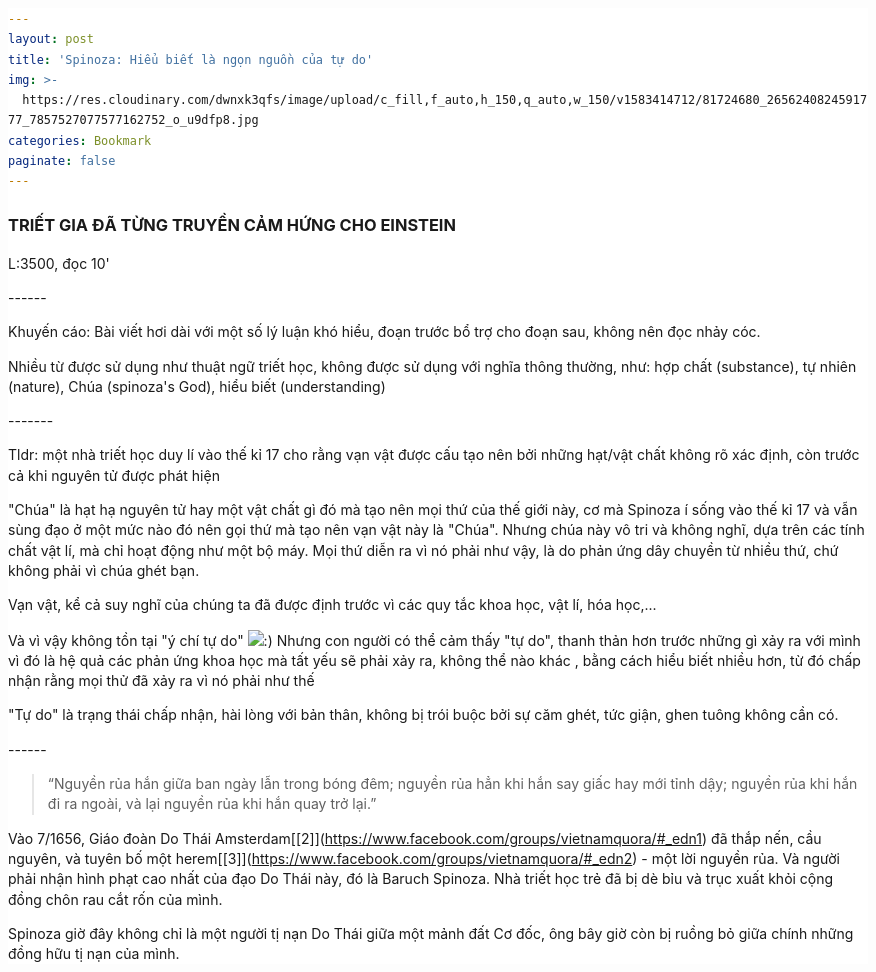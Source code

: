 ```yaml
---
layout: post
title: 'Spinoza: Hiểu biết là ngọn nguồn của tự do'
img: >-
  https://res.cloudinary.com/dwnxk3qfs/image/upload/c_fill,f_auto,h_150,q_auto,w_150/v1583414712/81724680_2656240824591777_7857527077577162752_o_u9dfp8.jpg
categories: Bookmark
paginate: false
---
```

### TRIẾT GIA ĐÃ TỪNG TRUYỀN CẢM HỨNG CHO EINSTEIN

L:3500, đọc 10'

\------

Khuyến cáo: Bài viết hơi dài với một số lý luận khó hiểu, đoạn trước bổ trợ cho đoạn sau, không nên đọc nhảy cóc.

Nhiều từ được sử dụng như thuật ngữ triết học, không được sử dụng với nghĩa thông thường, như: hợp chất (substance), tự nhiên (nature), Chúa (spinoza's God), hiểu biết (understanding)

\-------

Tldr: một nhà triết học duy lí vào thế kỉ 17 cho rằng vạn vật được cấu tạo nên bởi những hạt/vật chất không rõ xác định, còn trước cả khi nguyên tử được phát hiện

"Chúa" là hạt hạ nguyên tử hay một vật chất gì đó mà tạo nên mọi thứ của thế giới này, cơ mà Spinoza í sống vào thế kỉ 17 và vẫn sùng đạo ở một mức nào đó nên gọi thứ mà tạo nên vạn vật này là "Chúa". Nhưng chúa này vô tri và không nghĩ, dựa trên các tính chất vật lí, mà chỉ hoạt động như một bộ máy. Mọi thứ diễn ra vì nó phải như vậy, là do phản ứng dây chuyền từ nhiều thứ, chứ không phải vì chúa ghét bạn.

Vạn vật, kể cả suy nghĩ của chúng ta đã được định trước vì các quy tắc khoa học, vật lí, hóa học,...

Và vì vậy không tồn tại "ý chí tự do" ![](https://static.xx.fbcdn.net/images/emoji.php/v9/t4c/1/16/1f642.png):) Nhưng con người có thể cảm thấy "tự do", thanh thản hơn trước những gì xảy ra với mình vì đó là hệ quả các phản ứng khoa học mà tất yếu sẽ phải xảy ra, không thể nào khác , bằng cách hiểu biết nhiều hơn, từ đó chấp nhận rằng mọi thử đã xảy ra vì nó phải như thế

"Tự do" là trạng thái chấp nhận, hài lòng với bản thân, không bị trói buộc bởi sự căm ghét, tức giận, ghen tuông không cần có.

\------

> “Nguyền rủa hắn giữa ban ngày lẫn trong bóng đêm; nguyền rủa hẳn khi hắn say giấc hay mới tỉnh dậy; nguyền rủa khi hắn đi ra ngoài, và lại nguyền rủa khi hắn quay trở lại.”

Vào 7/1656, Giáo đoàn Do Thái Amsterdam\[[2]](https://www.facebook.com/groups/vietnamquora/#_edn1) đã thắp nến, cầu nguyên, và tuyên bố một herem\[[3]](https://www.facebook.com/groups/vietnamquora/#_edn2) - một lời nguyền rủa. Và người phải nhận hình phạt cao nhất của đạo Do Thái này, đó là Baruch Spinoza. Nhà triết học trẻ đã bị dè bỉu và trục xuất khỏi cộng đồng chôn rau cắt rốn của mình.

Spinoza giờ đây không chỉ là một người tị nạn Do Thái giữa một mảnh đất Cơ đốc, ông bây giờ còn bị ruồng bỏ giữa chính những đồng hữu tị nạn của mình.
